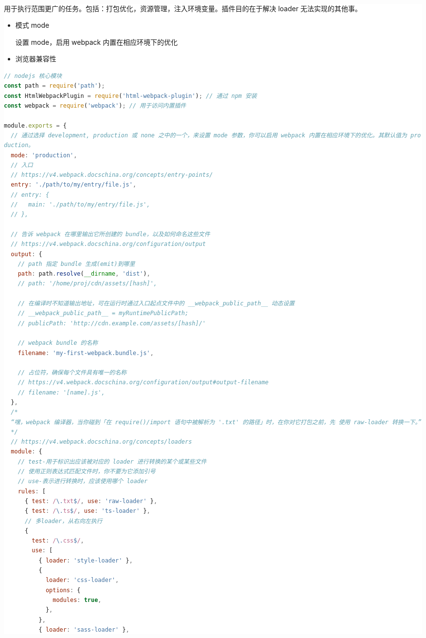   用于执行范围更广的任务。包括：打包优化，资源管理，注入环境变量。插件目的在于解决 loader 无法实现的其他事。

- 模式 mode

  设置 mode，启用 webpack 内置在相应环境下的优化

- 浏览器兼容性

```js
// nodejs 核心模块
const path = require('path');
const HtmlWebpackPlugin = require('html-webpack-plugin'); // 通过 npm 安装
const webpack = require('webpack'); // 用于访问内置插件

module.exports = {
  // 通过选择 development, production 或 none 之中的一个，来设置 mode 参数，你可以启用 webpack 内置在相应环境下的优化。其默认值为 production。
  mode: 'production',
  // 入口
  // https://v4.webpack.docschina.org/concepts/entry-points/
  entry: './path/to/my/entry/file.js',
  // entry: {
  //   main: './path/to/my/entry/file.js',
  // },

  // 告诉 webpack 在哪里输出它所创建的 bundle，以及如何命名这些文件
  // https://v4.webpack.docschina.org/configuration/output
  output: {
    // path 指定 bundle 生成(emit)到哪里
    path: path.resolve(__dirname, 'dist'),
    // path: '/home/proj/cdn/assets/[hash]',

    // 在编译时不知道输出地址，可在运行时通过入口起点文件中的 __webpack_public_path__ 动态设置
    // __webpack_public_path__ = myRuntimePublicPath;
    // publicPath: 'http://cdn.example.com/assets/[hash]/'

    // webpack bundle 的名称
    filename: 'my-first-webpack.bundle.js',

    // 占位符，确保每个文件具有唯一的名称
    // https://v4.webpack.docschina.org/configuration/output#output-filename
    // filename: '[name].js',
  },
  /*
  “嘿，webpack 编译器，当你碰到「在 require()/import 语句中被解析为 '.txt' 的路径」时，在你对它打包之前，先 使用 raw-loader 转换一下。”
  */
  // https://v4.webpack.docschina.org/concepts/loaders
  module: {
    // test-用于标识出应该被对应的 loader 进行转换的某个或某些文件
    // 使用正则表达式匹配文件时，你不要为它添加引号
    // use-表示进行转换时，应该使用哪个 loader
    rules: [
      { test: /\.txt$/, use: 'raw-loader' },
      { test: /\.ts$/, use: 'ts-loader' },
      // 多loader，从右向左执行
      {
        test: /\.css$/,
        use: [
          { loader: 'style-loader' },
          {
            loader: 'css-loader',
            options: {
              modules: true,
            },
          },
          { loader: 'sass-loader' },
```